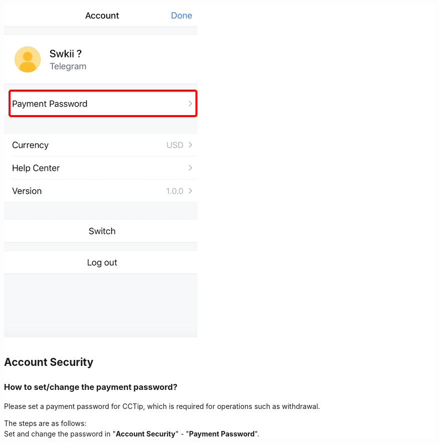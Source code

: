 ![](../.gitbook/assets/image%20%2842%29.png)

## Account Security

### How to set/change the payment password?

Please set a payment password for CCTip, which is required for operations such as withdrawal.

The steps are as follows:  
Set and change the password in "**Account Security**" - "**Payment Password**".

